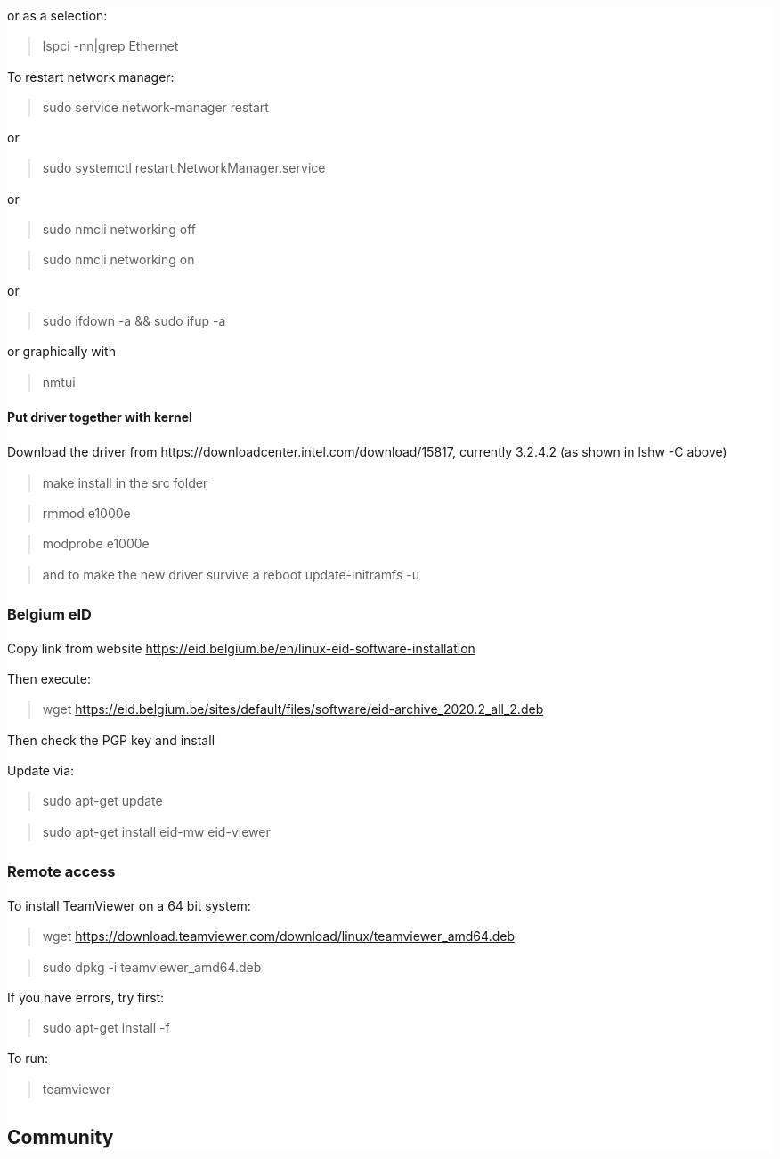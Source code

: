 or as a selection:

> lspci -nn|grep Ethernet

To restart network manager:
> sudo service network-manager restart

or 
> sudo systemctl restart NetworkManager.service

or 
> sudo nmcli networking off

> sudo nmcli networking on

or
> sudo ifdown -a && sudo ifup -a

or graphically with 
> nmtui

#### Put driver together with kernel
Download the driver from https://downloadcenter.intel.com/download/15817, currently 3.2.4.2 (as shown in lshw -C above)
> make install in the src folder

> rmmod e1000e

> modprobe e1000e

> and to make the new driver survive a reboot update-initramfs -u

### Belgium eID

Copy link from website https://eid.belgium.be/en/linux-eid-software-installation

Then execute:
> wget https://eid.belgium.be/sites/default/files/software/eid-archive_2020.2_all_2.deb

Then check the PGP key and install

Update via:
> sudo apt-get update

> sudo apt-get install eid-mw eid-viewer

### Remote access
To install TeamViewer on a 64 bit system:

> wget https://download.teamviewer.com/download/linux/teamviewer_amd64.deb

> sudo dpkg -i teamviewer_amd64.deb

If you have errors, try first:
> sudo apt-get install -f

To run:
> teamviewer

## Community
